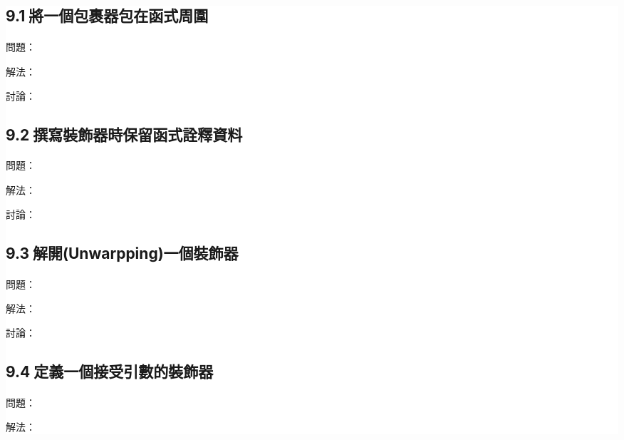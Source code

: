 ## 9.1 將一個包裹器包在函式周圍

問題：

```
```

解法：

```
```

討論：

```
```

## 9.2 撰寫裝飾器時保留函式詮釋資料

問題：

```
```

解法：

```
```

討論：

```
```

## 9.3 解開(Unwarpping)一個裝飾器

問題：

```
```

解法：

```
```

討論：

```
```

## 9.4 定義一個接受引數的裝飾器

問題：

```
```

解法：

```
```
